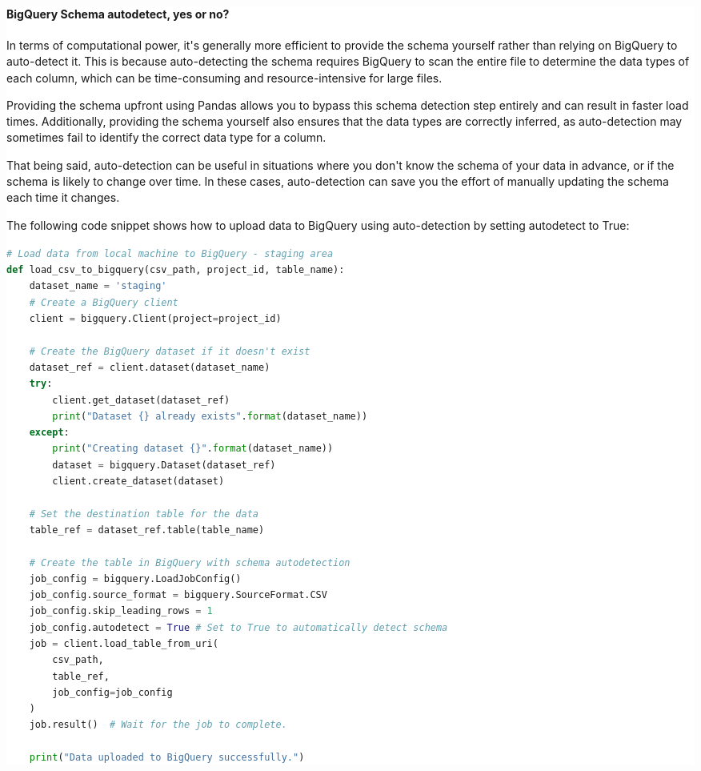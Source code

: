 ``` python
```

#### BigQuery Schema autodetect, yes or no?
In terms of computational power, it's generally more efficient to provide the schema yourself rather than relying on BigQuery to auto-detect it. This is because auto-detecting the schema requires BigQuery to scan the entire file to determine the data types of each column, which can be time-consuming and resource-intensive for large files.

Providing the schema upfront using Pandas allows you to bypass this schema detection step entirely and can result in faster load times. Additionally, providing the schema yourself also ensures that the data types are correctly inferred, as auto-detection may sometimes fail to identify the correct data type for a column.

That being said, auto-detection can be useful in situations where you don't know the schema of your data in advance, or if the schema is likely to change over time. In these cases, auto-detection can save you the effort of manually updating the schema each time it changes.

The following code snippet shows how to upload data to BigQuery using auto-detection by setting autodetect to True:

``` python
# Load data from local machine to BigQuery - staging area
def load_csv_to_bigquery(csv_path, project_id, table_name):
    dataset_name = 'staging'
    # Create a BigQuery client 
    client = bigquery.Client(project=project_id)

    # Create the BigQuery dataset if it doesn't exist
    dataset_ref = client.dataset(dataset_name)
    try:
        client.get_dataset(dataset_ref)
        print("Dataset {} already exists".format(dataset_name))
    except:
        print("Creating dataset {}".format(dataset_name))
        dataset = bigquery.Dataset(dataset_ref)
        client.create_dataset(dataset)

    # Set the destination table for the data
    table_ref = dataset_ref.table(table_name)

    # Create the table in BigQuery with schema autodetection
    job_config = bigquery.LoadJobConfig()
    job_config.source_format = bigquery.SourceFormat.CSV
    job_config.skip_leading_rows = 1
    job_config.autodetect = True # Set to True to automatically detect schema
    job = client.load_table_from_uri(
        csv_path,
        table_ref,
        job_config=job_config
    )
    job.result()  # Wait for the job to complete.

    print("Data uploaded to BigQuery successfully.")
```
